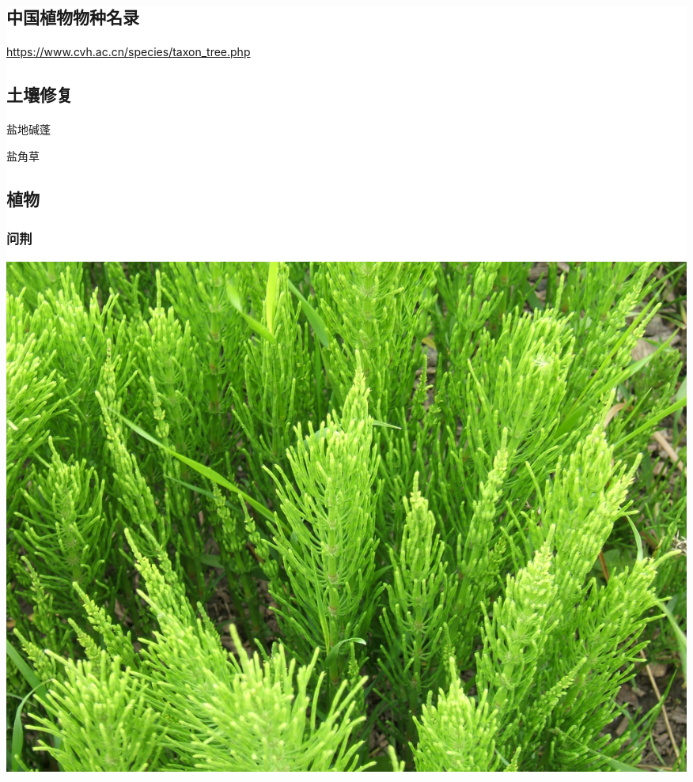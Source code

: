 #

## 中国植物物种名录

<https://www.cvh.ac.cn/species/taxon_tree.php>

## 土壤修复

盐地碱蓬

盐角草

## 植物

### 问荆

![alt text](image/Equisetum_arvense_foliage.jpg)
